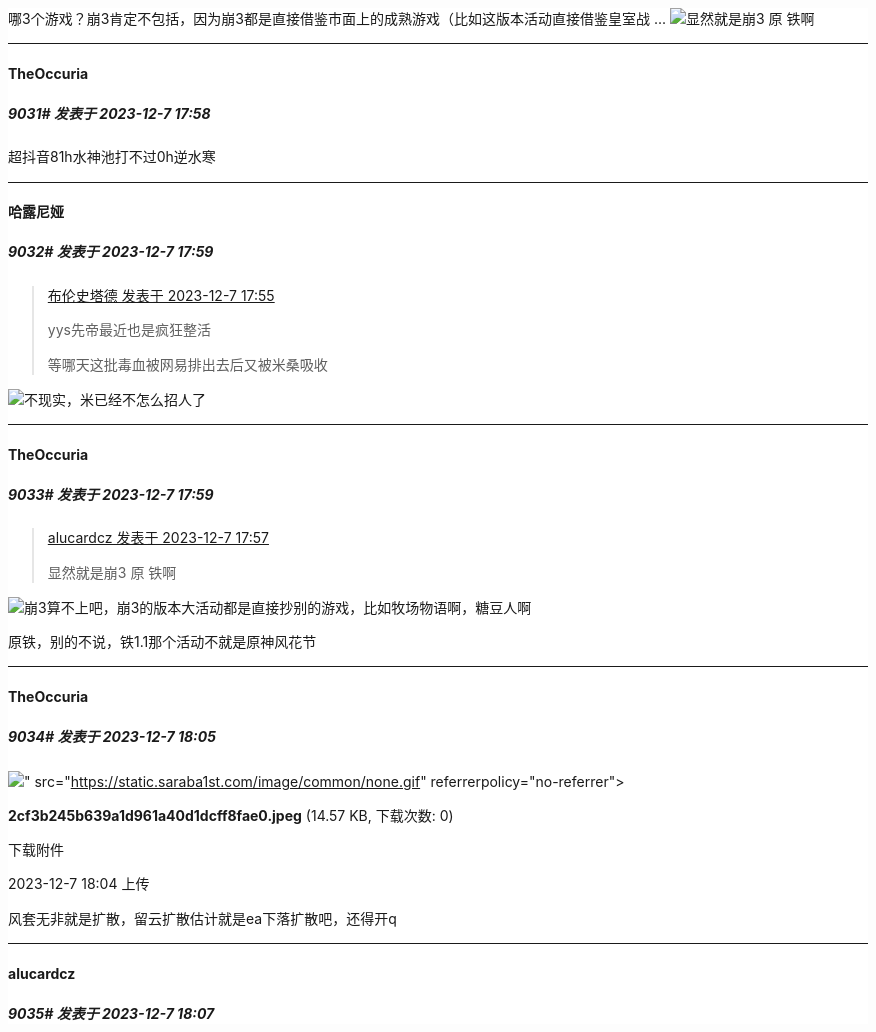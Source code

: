 哪3个游戏？崩3肯定不包括，因为崩3都是直接借鉴市面上的成熟游戏（比如这版本活动直接借鉴皇室战 ...</blockquote>
<img src="https://static.saraba1st.com/image/smiley/face2017/067.png" referrerpolicy="no-referrer">显然就是崩3 原 铁啊


*****

####  TheOccuria  
##### 9031#       发表于 2023-12-7 17:58

超抖音81h水神池打不过0h逆水寒

*****

####  哈露尼娅  
##### 9032#       发表于 2023-12-7 17:59

<blockquote><a href="httphttps://bbs.saraba1st.com/2b/forum.php?mod=redirect&amp;goto=findpost&amp;pid=63253833&amp;ptid=2159692" target="_blank">布伦史塔德 发表于 2023-12-7 17:55</a>

yys先帝最近也是疯狂整活

等哪天这批毒血被网易排出去后又被米桑吸收</blockquote>
<img src="https://static.saraba1st.com/image/smiley/face2017/067.png" referrerpolicy="no-referrer">不现实，米已经不怎么招人了

*****

####  TheOccuria  
##### 9033#       发表于 2023-12-7 17:59

<blockquote><a href="httphttps://bbs.saraba1st.com/2b/forum.php?mod=redirect&amp;goto=findpost&amp;pid=63253848&amp;ptid=2159692" target="_blank">alucardcz 发表于 2023-12-7 17:57</a>

显然就是崩3 原 铁啊</blockquote>
<img src="https://static.saraba1st.com/image/smiley/face2017/067.png" referrerpolicy="no-referrer">崩3算不上吧，崩3的版本大活动都是直接抄别的游戏，比如牧场物语啊，糖豆人啊

原铁，别的不说，铁1.1那个活动不就是原神风花节


*****

####  TheOccuria  
##### 9034#       发表于 2023-12-7 18:05

<img src="https://img.saraba1st.com/forum/202312/07/180448nux1kskg4g9x779m.jpeg" referrerpolicy="no-referrer">" src="https://static.saraba1st.com/image/common/none.gif" referrerpolicy="no-referrer">

<strong>2cf3b245b639a1d961a40d1dcff8fae0.jpeg</strong> (14.57 KB, 下载次数: 0)

下载附件

2023-12-7 18:04 上传

风套无非就是扩散，留云扩散估计就是ea下落扩散吧，还得开q

*****

####  alucardcz  
##### 9035#       发表于 2023-12-7 18:07
